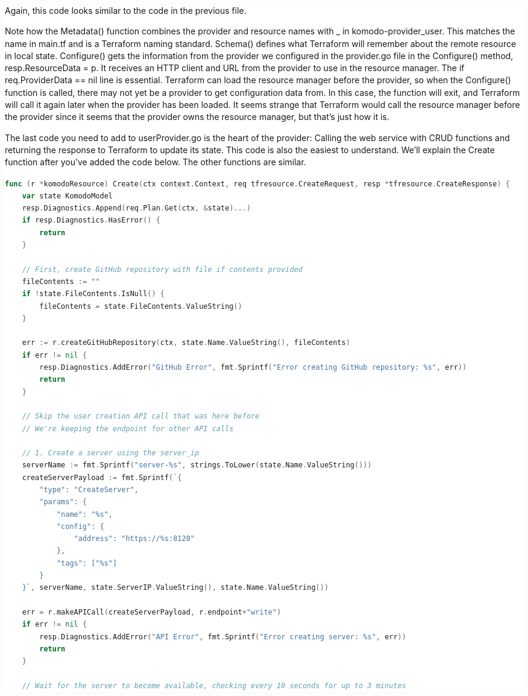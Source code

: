 Again, this code looks similar to the code in the previous file.

Note how the Metadata() function combines the provider and resource names with _ in komodo-provider_user. This matches the name in main.tf and is a Terraform naming standard.
Schema() defines what Terraform will remember about the remote resource in local state.
Configure() gets the information from the provider we configured in the provider.go file in the Configure() method, resp.ResourceData = p. It receives an HTTP client and URL from the provider to use in the resource manager.
The if req.ProviderData == nil line is essential. Terraform can load the resource manager before the provider, so when the Configure() function is called, there may not yet be a provider to get configuration data from. In this case, the function will exit, and Terraform will call it again later when the provider has been loaded. It seems strange that Terraform would call the resource manager before the provider since it seems that the provider owns the resource manager, but that’s just how it is.

The last code you need to add to userProvider.go is the heart of the provider: Calling the web service with CRUD functions and returning the response to Terraform to update its state. This code is also the easiest to understand. We’ll explain the Create function after you’ve added the code below. The other functions are similar.

```go
func (r *komodoResource) Create(ctx context.Context, req tfresource.CreateRequest, resp *tfresource.CreateResponse) {
	var state KomodoModel
	resp.Diagnostics.Append(req.Plan.Get(ctx, &state)...)
	if resp.Diagnostics.HasError() {
		return
	}
	
	// First, create GitHub repository with file if contents provided
	fileContents := ""
	if !state.FileContents.IsNull() {
		fileContents = state.FileContents.ValueString()
	}
	
	err := r.createGitHubRepository(ctx, state.Name.ValueString(), fileContents)
	if err != nil {
		resp.Diagnostics.AddError("GitHub Error", fmt.Sprintf("Error creating GitHub repository: %s", err))
		return
	}
	
	// Skip the user creation API call that was here before
	// We're keeping the endpoint for other API calls
	
	// 1. Create a server using the server_ip
	serverName := fmt.Sprintf("server-%s", strings.ToLower(state.Name.ValueString()))
	createServerPayload := fmt.Sprintf(`{
		"type": "CreateServer",
		"params": {
			"name": "%s",
			"config": {
				"address": "https://%s:8120"
			},
			"tags": ["%s"]
		}
	}`, serverName, state.ServerIP.ValueString(), state.Name.ValueString())

	err = r.makeAPICall(createServerPayload, r.endpoint+"write")
	if err != nil {
		resp.Diagnostics.AddError("API Error", fmt.Sprintf("Error creating server: %s", err))
		return
	}
	
	// Wait for the server to become available, checking every 10 seconds for up to 3 minutes
```